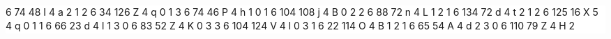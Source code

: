 6 74 48 I
4 a
2
1
2
6 34 126 Z
4 q
0
1
3
6 74 46 P
4 h
1
0
1
6 104 108 j
4 B
0
2
2
6 88 72 n
4 L
1
2
1
6 134 72 d
4 t
2
1
2
6 125 16 X
5
4 q
0
1
1
6 66 23 d
4 l
1
3
0
6 83 52 Z
4 K
0
3
3
6 104 124 V
4 l
0
3
1
6 22 114 O
4 B
1
2
1
6 65 54 A
4 d
2
3
0
6 110 79 Z
4 H
2
